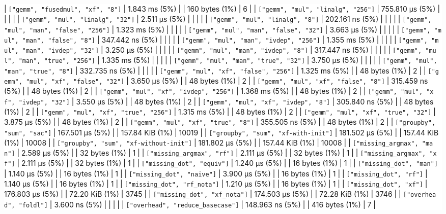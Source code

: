| `["gemm", "fusedmul", "xf", "8"]`        |   1.843 ms (5%) |         |  160 bytes (1%) |           6 |
| `["gemm", "mul", "linalg", "256"]`       | 755.810 μs (5%) |         |                 |             |
| `["gemm", "mul", "linalg", "32"]`        |   2.511 μs (5%) |         |                 |             |
| `["gemm", "mul", "linalg", "8"]`         | 202.161 ns (5%) |         |                 |             |
| `["gemm", "mul", "man", "false", "256"]` |   1.323 ms (5%) |         |                 |             |
| `["gemm", "mul", "man", "false", "32"]`  |   3.663 μs (5%) |         |                 |             |
| `["gemm", "mul", "man", "false", "8"]`   | 347.442 ns (5%) |         |                 |             |
| `["gemm", "mul", "man", "ivdep", "256"]` |   1.355 ms (5%) |         |                 |             |
| `["gemm", "mul", "man", "ivdep", "32"]`  |   3.250 μs (5%) |         |                 |             |
| `["gemm", "mul", "man", "ivdep", "8"]`   | 317.447 ns (5%) |         |                 |             |
| `["gemm", "mul", "man", "true", "256"]`  |   1.335 ms (5%) |         |                 |             |
| `["gemm", "mul", "man", "true", "32"]`   |   3.750 μs (5%) |         |                 |             |
| `["gemm", "mul", "man", "true", "8"]`    | 332.735 ns (5%) |         |                 |             |
| `["gemm", "mul", "xf", "false", "256"]`  |   1.325 ms (5%) |         |   48 bytes (1%) |           2 |
| `["gemm", "mul", "xf", "false", "32"]`   |   3.650 μs (5%) |         |   48 bytes (1%) |           2 |
| `["gemm", "mul", "xf", "false", "8"]`    | 315.459 ns (5%) |         |   48 bytes (1%) |           2 |
| `["gemm", "mul", "xf", "ivdep", "256"]`  |   1.368 ms (5%) |         |   48 bytes (1%) |           2 |
| `["gemm", "mul", "xf", "ivdep", "32"]`   |   3.550 μs (5%) |         |   48 bytes (1%) |           2 |
| `["gemm", "mul", "xf", "ivdep", "8"]`    | 305.840 ns (5%) |         |   48 bytes (1%) |           2 |
| `["gemm", "mul", "xf", "true", "256"]`   |   1.315 ms (5%) |         |   48 bytes (1%) |           2 |
| `["gemm", "mul", "xf", "true", "32"]`    |   3.875 μs (5%) |         |   48 bytes (1%) |           2 |
| `["gemm", "mul", "xf", "true", "8"]`     | 355.505 ns (5%) |         |   48 bytes (1%) |           2 |
| `["groupby", "sum", "sac"]`              | 167.501 μs (5%) |         | 157.84 KiB (1%) |       10019 |
| `["groupby", "sum", "xf-with-init"]`     | 181.502 μs (5%) |         | 157.44 KiB (1%) |       10008 |
| `["groupby", "sum", "xf-without-init"]`  | 181.802 μs (5%) |         | 157.44 KiB (1%) |       10008 |
| `["missing_argmax", "man"]`              |   2.589 μs (5%) |         |   32 bytes (1%) |           1 |
| `["missing_argmax", "rf"]`               |   2.111 μs (5%) |         |   32 bytes (1%) |           1 |
| `["missing_argmax", "xf"]`               |   2.111 μs (5%) |         |   32 bytes (1%) |           1 |
| `["missing_dot", "equiv"]`               |   1.240 μs (5%) |         |   16 bytes (1%) |           1 |
| `["missing_dot", "man"]`                 |   1.140 μs (5%) |         |   16 bytes (1%) |           1 |
| `["missing_dot", "naive"]`               |   3.900 μs (5%) |         |   16 bytes (1%) |           1 |
| `["missing_dot", "rf"]`                  |   1.140 μs (5%) |         |   16 bytes (1%) |           1 |
| `["missing_dot", "rf_nota"]`             |   1.210 μs (5%) |         |   16 bytes (1%) |           1 |
| `["missing_dot", "xf"]`                  | 176.803 μs (5%) |         |  72.20 KiB (1%) |        3745 |
| `["missing_dot", "xf_nota"]`             | 174.503 μs (5%) |         |  72.28 KiB (1%) |        3746 |
| `["overhead", "foldl"]`                  |   3.600 ns (5%) |         |                 |             |
| `["overhead", "reduce_basecase"]`        | 148.963 ns (5%) |         |  416 bytes (1%) |           7 |